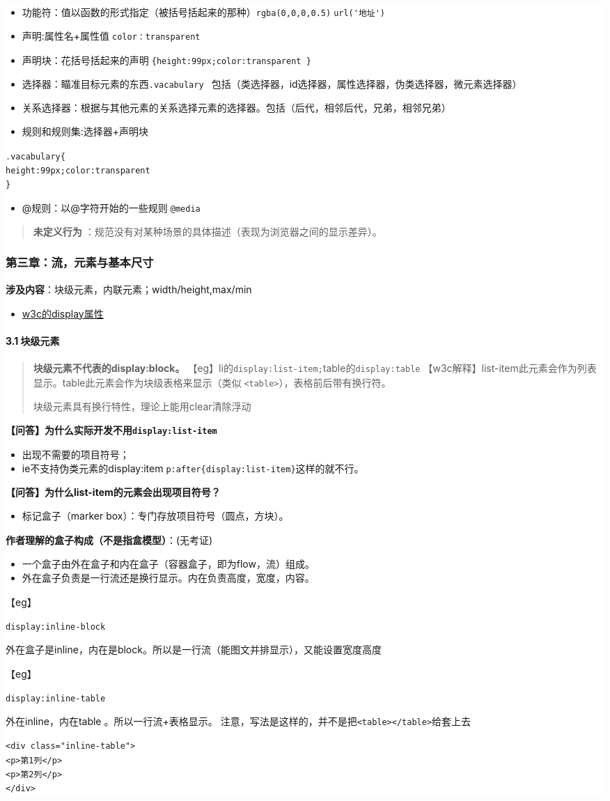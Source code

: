 - 功能符：值以函数的形式指定（被括号括起来的那种）```rgba(0,0,0,0.5)``` ```url('地址')```  

- 声明:属性名+属性值 ```color：transparent```
- 声明块：花括号括起来的声明 ```{height:99px;color:transparent }```
- 选择器：瞄准目标元素的东西```.vacabulary ``` 包括（类选择器，id选择器，属性选择器，伪类选择器，微元素选择器）
- 关系选择器：根据与其他元素的关系选择元素的选择器。包括（后代，相邻后代，兄弟，相邻兄弟）
- 规则和规则集:选择器+声明块
```
.vacabulary{
height:99px;color:transparent
}
```
- @规则：以@字符开始的一些规则 ```@media```

> **未定义行为** ：规范没有对某种场景的具体描述（表现为浏览器之间的显示差异）。

### 第三章：流，元素与基本尺寸
**涉及内容**：块级元素，内联元素；width/height,max/min
- [w3c的display属性](http://www.w3school.com.cn/cssref/pr_class_display.asp)
#### 3.1 块级元素
> **块级元素不代表的display:block。**
>【eg】li的```display:list-item;```table的```display:table```
>【w3c解释】list-item此元素会作为列表显示。table此元素会作为块级表格来显示（类似 ```<table>```），表格前后带有换行符。
> 
> 块级元素具有换行特性，理论上能用clear清除浮动

 **【问答】为什么实际开发不用```display:list-item```**
- 出现不需要的项目符号；
- ie不支持伪类元素的display:item ```p:after{display:list-item}```这样的就不行。

**【问答】为什么list-item的元素会出现项目符号？**
- 标记盒子（marker box）：专门存放项目符号（圆点，方块）。

**作者理解的盒子构成（不是指盒模型）**：(无考证)
- 一个盒子由外在盒子和内在盒子（容器盒子，即为flow，流）组成。
- 外在盒子负责是一行流还是换行显示。内在负责高度，宽度，内容。

【eg】
```
display:inline-block
```
外在盒子是inline，内在是block。所以是一行流（能图文并排显示），又能设置宽度高度

【eg】
```
display:inline-table
```
外在inline，内在table 。所以一行流+表格显示。
注意，写法是这样的，并不是把```<table></table>```给套上去
```
<div class="inline-table">
<p>第1列</p>
<p>第2列</p>
</div>
```
